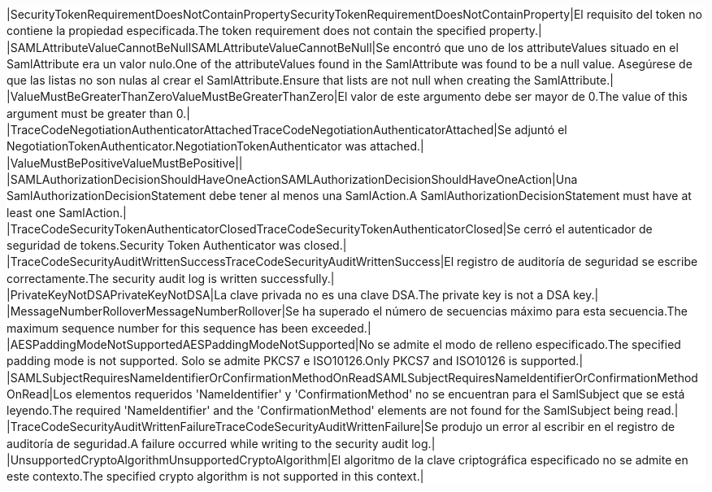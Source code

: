 |<span data-ttu-id="e025b-462">SecurityTokenRequirementDoesNotContainProperty</span><span class="sxs-lookup"><span data-stu-id="e025b-462">SecurityTokenRequirementDoesNotContainProperty</span></span>|<span data-ttu-id="e025b-463">El requisito del token no contiene la propiedad especificada.</span><span class="sxs-lookup"><span data-stu-id="e025b-463">The token requirement does not contain the specified property.</span></span>|  
|<span data-ttu-id="e025b-464">SAMLAttributeValueCannotBeNull</span><span class="sxs-lookup"><span data-stu-id="e025b-464">SAMLAttributeValueCannotBeNull</span></span>|<span data-ttu-id="e025b-465">Se encontró que uno de los attributeValues situado en el SamlAttribute era un valor nulo.</span><span class="sxs-lookup"><span data-stu-id="e025b-465">One of the attributeValues found in the SamlAttribute was found to be a null value.</span></span> <span data-ttu-id="e025b-466">Asegúrese de que las listas no son nulas al crear el SamlAttribute.</span><span class="sxs-lookup"><span data-stu-id="e025b-466">Ensure that lists are not null when creating the SamlAttribute.</span></span>|  
|<span data-ttu-id="e025b-467">ValueMustBeGreaterThanZero</span><span class="sxs-lookup"><span data-stu-id="e025b-467">ValueMustBeGreaterThanZero</span></span>|<span data-ttu-id="e025b-468">El valor de este argumento debe ser mayor de 0.</span><span class="sxs-lookup"><span data-stu-id="e025b-468">The value of this argument must be greater than 0.</span></span>|  
|<span data-ttu-id="e025b-469">TraceCodeNegotiationAuthenticatorAttached</span><span class="sxs-lookup"><span data-stu-id="e025b-469">TraceCodeNegotiationAuthenticatorAttached</span></span>|<span data-ttu-id="e025b-470">Se adjuntó el NegotiationTokenAuthenticator.</span><span class="sxs-lookup"><span data-stu-id="e025b-470">NegotiationTokenAuthenticator was attached.</span></span>|  
|<span data-ttu-id="e025b-471">ValueMustBePositive</span><span class="sxs-lookup"><span data-stu-id="e025b-471">ValueMustBePositive</span></span>||  
|<span data-ttu-id="e025b-472">SAMLAuthorizationDecisionShouldHaveOneAction</span><span class="sxs-lookup"><span data-stu-id="e025b-472">SAMLAuthorizationDecisionShouldHaveOneAction</span></span>|<span data-ttu-id="e025b-473">Una SamlAuthorizationDecisionStatement debe tener al menos una SamlAction.</span><span class="sxs-lookup"><span data-stu-id="e025b-473">A SamlAuthorizationDecisionStatement must have at least one SamlAction.</span></span>|  
|<span data-ttu-id="e025b-474">TraceCodeSecurityTokenAuthenticatorClosed</span><span class="sxs-lookup"><span data-stu-id="e025b-474">TraceCodeSecurityTokenAuthenticatorClosed</span></span>|<span data-ttu-id="e025b-475">Se cerró el autenticador de seguridad de tokens.</span><span class="sxs-lookup"><span data-stu-id="e025b-475">Security Token Authenticator was closed.</span></span>|  
|<span data-ttu-id="e025b-476">TraceCodeSecurityAuditWrittenSuccess</span><span class="sxs-lookup"><span data-stu-id="e025b-476">TraceCodeSecurityAuditWrittenSuccess</span></span>|<span data-ttu-id="e025b-477">El registro de auditoría de seguridad se escribe correctamente.</span><span class="sxs-lookup"><span data-stu-id="e025b-477">The security audit log is written successfully.</span></span>|  
|<span data-ttu-id="e025b-478">PrivateKeyNotDSA</span><span class="sxs-lookup"><span data-stu-id="e025b-478">PrivateKeyNotDSA</span></span>|<span data-ttu-id="e025b-479">La clave privada no es una clave DSA.</span><span class="sxs-lookup"><span data-stu-id="e025b-479">The private key is not a DSA key.</span></span>|  
|<span data-ttu-id="e025b-480">MessageNumberRollover</span><span class="sxs-lookup"><span data-stu-id="e025b-480">MessageNumberRollover</span></span>|<span data-ttu-id="e025b-481">Se ha superado el número de secuencias máximo para esta secuencia.</span><span class="sxs-lookup"><span data-stu-id="e025b-481">The maximum sequence number for this sequence has been exceeded.</span></span>|  
|<span data-ttu-id="e025b-482">AESPaddingModeNotSupported</span><span class="sxs-lookup"><span data-stu-id="e025b-482">AESPaddingModeNotSupported</span></span>|<span data-ttu-id="e025b-483">No se admite el modo de relleno especificado.</span><span class="sxs-lookup"><span data-stu-id="e025b-483">The specified padding mode is not supported.</span></span> <span data-ttu-id="e025b-484">Solo se admite PKCS7 e ISO10126.</span><span class="sxs-lookup"><span data-stu-id="e025b-484">Only PKCS7 and ISO10126 is supported.</span></span>|  
|<span data-ttu-id="e025b-485">SAMLSubjectRequiresNameIdentifierOrConfirmationMethodOnRead</span><span class="sxs-lookup"><span data-stu-id="e025b-485">SAMLSubjectRequiresNameIdentifierOrConfirmationMethodOnRead</span></span>|<span data-ttu-id="e025b-486">Los elementos requeridos 'NameIdentifier' y 'ConfirmationMethod' no se encuentran para el SamlSubject que se está leyendo.</span><span class="sxs-lookup"><span data-stu-id="e025b-486">The required 'NameIdentifier' and the 'ConfirmationMethod' elements are not found for the SamlSubject being read.</span></span>|  
|<span data-ttu-id="e025b-487">TraceCodeSecurityAuditWrittenFailure</span><span class="sxs-lookup"><span data-stu-id="e025b-487">TraceCodeSecurityAuditWrittenFailure</span></span>|<span data-ttu-id="e025b-488">Se produjo un error al escribir en el registro de auditoría de seguridad.</span><span class="sxs-lookup"><span data-stu-id="e025b-488">A failure occurred while writing to the security audit log.</span></span>|  
|<span data-ttu-id="e025b-489">UnsupportedCryptoAlgorithm</span><span class="sxs-lookup"><span data-stu-id="e025b-489">UnsupportedCryptoAlgorithm</span></span>|<span data-ttu-id="e025b-490">El algoritmo de la clave criptográfica especificado no se admite en este contexto.</span><span class="sxs-lookup"><span data-stu-id="e025b-490">The specified crypto algorithm is not supported in this context.</span></span>|  